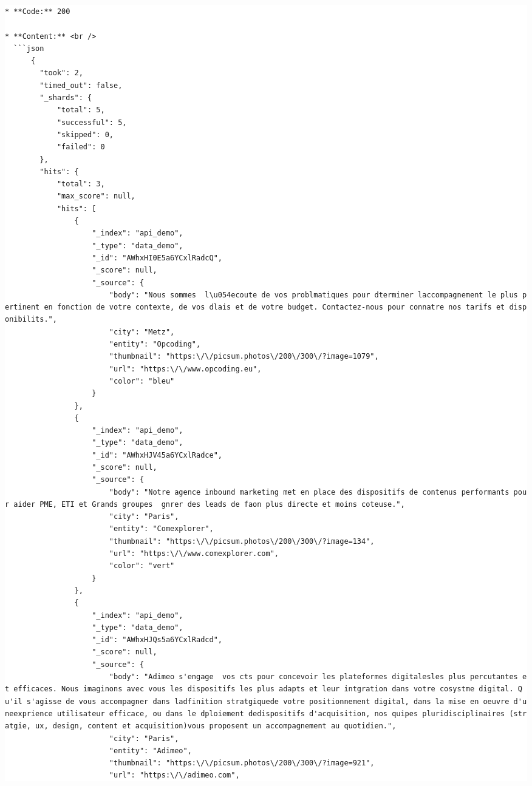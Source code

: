     * **Code:** 200
    
    * **Content:** <br /> 
      ```json
          {
            "took": 2,
            "timed_out": false,
            "_shards": {
                "total": 5,
                "successful": 5,
                "skipped": 0,
                "failed": 0
            },
            "hits": {
                "total": 3,
                "max_score": null,
                "hits": [
                    {
                        "_index": "api_demo",
                        "_type": "data_demo",
                        "_id": "AWhxHI0E5a6YCxlRadcQ",
                        "_score": null,
                        "_source": {
                            "body": "Nous sommes  l\u054ecoute de vos problmatiques pour dterminer laccompagnement le plus pertinent en fonction de votre contexte, de vos dlais et de votre budget. Contactez-nous pour connatre nos tarifs et disponibilits.",
                            "city": "Metz",
                            "entity": "Opcoding",
                            "thumbnail": "https:\/\/picsum.photos\/200\/300\/?image=1079",
                            "url": "https:\/\/www.opcoding.eu",
                            "color": "bleu"
                        }
                    },
                    {
                        "_index": "api_demo",
                        "_type": "data_demo",
                        "_id": "AWhxHJV45a6YCxlRadce",
                        "_score": null,
                        "_source": {
                            "body": "Notre agence inbound marketing met en place des dispositifs de contenus performants pour aider PME, ETI et Grands groupes  gnrer des leads de faon plus directe et moins coteuse.",
                            "city": "Paris",
                            "entity": "Comexplorer",
                            "thumbnail": "https:\/\/picsum.photos\/200\/300\/?image=134",
                            "url": "https:\/\/www.comexplorer.com",
                            "color": "vert"
                        }
                    },
                    {
                        "_index": "api_demo",
                        "_type": "data_demo",
                        "_id": "AWhxHJQs5a6YCxlRadcd",
                        "_score": null,
                        "_source": {
                            "body": "Adimeo s'engage  vos cts pour concevoir les plateformes digitalesles plus percutantes et efficaces. Nous imaginons avec vous les dispositifs les plus adapts et leur intgration dans votre cosystme digital. Qu'il s'agisse de vous accompagner dans ladfinition stratgiquede votre positionnement digital, dans la mise en oeuvre d'uneexprience utilisateur efficace, ou dans le dploiement dedispositifs d'acquisition, nos quipes pluridisciplinaires (stratgie, ux, design, content et acquisition)vous proposent un accompagnement au quotidien.",
                            "city": "Paris",
                            "entity": "Adimeo",
                            "thumbnail": "https:\/\/picsum.photos\/200\/300\/?image=921",
                            "url": "https:\/\/adimeo.com",